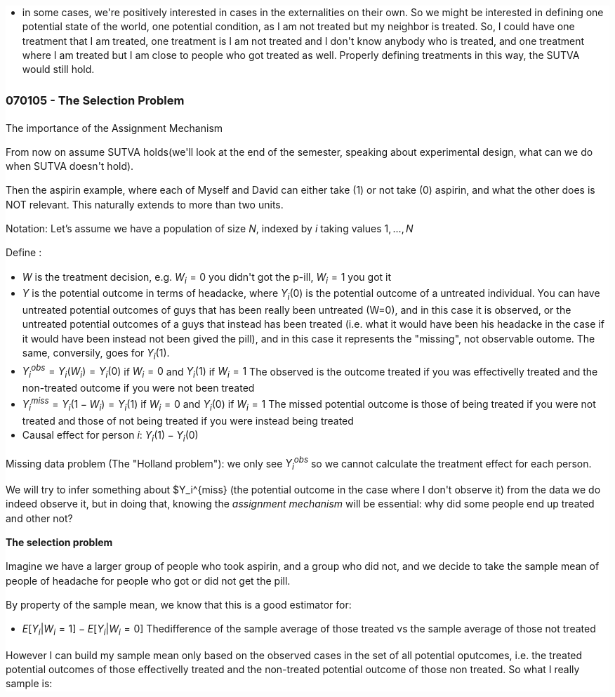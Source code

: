   - in some cases, we're positively interested in cases in the externalities on their own. So we might be interested in defining one potential state of the world, one potential condition, as I am not treated but my neighbor is treated. So, I could have one treatment that I am treated, one treatment is I am not treated and I don't know anybody who is treated, and one treatment where I am treated but I am close to people who got treated as well. Properly defining treatments in this way, the SUTVA would still hold.

### 070105 - The Selection Problem ###

The importance of the Assignment Mechanism

From now on assume SUTVA holds(we'll look at the end of the semester, speaking about experimental design, what can we do when SUTVA doesn't hold).

Then the aspirin example, where each of Myself and David can either take (1) or not take (0) aspirin, and what the other does is NOT relevant.
This naturally extends to more than two units.

Notation: Let’s assume we have a population of size $N$, indexed by $i$ taking values $1,...,N$

Define :

- $W$ is the treatment decision, e.g. $W_i=0$ you didn't got the p-ill, $W_i=1$ you got it
- $Y$ is the potential outcome in terms of headacke, where $Y_i(0)$ is the potential outcome of a untreated individual. You can have untreated potential outcomes of guys that has been really been untreated (W=0), and in this case it is observed, or the untreated potential outcomes of a guys that instead has been treated (i.e. what it would have been his headacke in the case if it would have been instead not been gived the pill), and in this case it represents the "missing", not observable outome. The same, conversily, goes for $Y_i(1)$.
- $Y_i^{obs} = Y_i(W_i) = Y_i(0)$ if $W_i = 0$ and $Y_i(1)$ if $W_i = 1$ The observed is the outcome treated if you was effectivelly treated and the non-treated outcome if you were not been treated
- $Y_i^{miss} = Y_i(1 − W_i) = Y_i(1)$ if $W_i = 0$ and $Y_i(0)$ if $W_i = 1$ The missed potential outcome is those of being treated if you were not treated and those of not being treated if you were instead being treated
- Causal effect for person $i$: $Y_i(1) − Y_i(0)$


Missing data problem (The "Holland problem"): we only see $Y_i^{obs}$ so we cannot calculate the treatment effect for each person.

We will try to infer something about $Y_i^{miss} (the potential outcome in the case where I don't observe it) from the data we do indeed observe it, but in doing that, knowing the _assignment mechanism_ will be essential: why did some people end up treated and other not?

**The selection problem**

Imagine we have a larger group of people who took aspirin, and a group who did not, and we decide to take the sample mean of people of headache for people who got or did not get the pill.

By property of the sample mean, we know that this is a good estimator for:

- $E[Y_i | W_i = 1] − E[Y_i | W_i = 0]$ Thedifference of the sample average of those treated vs the sample average of those not treated

However I can build my sample mean only based on the observed cases in the set of all potential oputcomes, i.e. the treated potential outcomes of those effectivelly treated and the non-treated potential outcome of those non treated. So what I really sample is:
